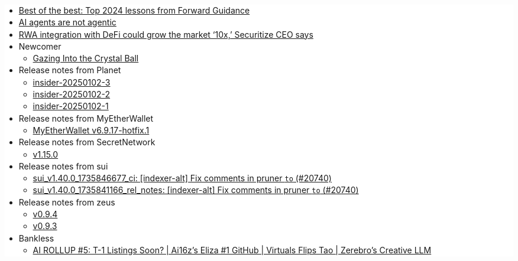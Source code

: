   - [Best of the best: Top 2024 lessons from Forward Guidance](https://blockworks.co/news/2024-lessons-forward-guidance-podcast)
  - [AI agents are not agentic](https://blockworks.co/news/ai-agents-are-not-agentic)
  - [RWA integration with DeFi could grow the market ‘10x,’ Securitize CEO says](https://blockworks.co/news/rwa-defi-integration-tokenized-treasurys)
- Newcomer
  - [Gazing Into the Crystal Ball](https://www.newcomer.co/p/gazing-into-the-crystal-ball)
- Release notes from Planet
  - [insider-20250102-3](https://github.com/Planetable/Planet/releases/tag/insider-20250102-3)
  - [insider-20250102-2](https://github.com/Planetable/Planet/releases/tag/insider-20250102-2)
  - [insider-20250102-1](https://github.com/Planetable/Planet/releases/tag/insider-20250102-1)
- Release notes from MyEtherWallet
  - [MyEtherWallet v6.9.17-hotfix.1](https://github.com/MyEtherWallet/MyEtherWallet/releases/tag/v6.9.17-hotfix.1)
- Release notes from SecretNetwork
  - [v1.15.0](https://github.com/scrtlabs/SecretNetwork/releases/tag/v1.15.0)
- Release notes from sui
  - [sui_v1.40.0_1735846677_ci: [indexer-alt] Fix comments in pruner `to` (#20740)](https://github.com/MystenLabs/sui/releases/tag/sui_v1.40.0_1735846677_ci)
  - [sui_v1.40.0_1735841166_rel_notes: [indexer-alt] Fix comments in pruner `to` (#20740)](https://github.com/MystenLabs/sui/releases/tag/sui_v1.40.0_1735841166_rel_notes)
- Release notes from zeus
  - [v0.9.4](https://github.com/ZeusLN/zeus/releases/tag/v0.9.4)
  - [v0.9.3](https://github.com/ZeusLN/zeus/releases/tag/v0.9.3)
- Bankless
  - [AI ROLLUP #5: T-1 Listings Soon? | Ai16z’s Eliza #1 GitHub | Virtuals Flips Tao | Zerebro’s Creative LLM](http://sites.libsyn.com/247424/ai-rollup-5-t-1-listings-soon-ai16zs-eliza-1-github-virtuals-flips-tao-zerebros-creative-llm)
